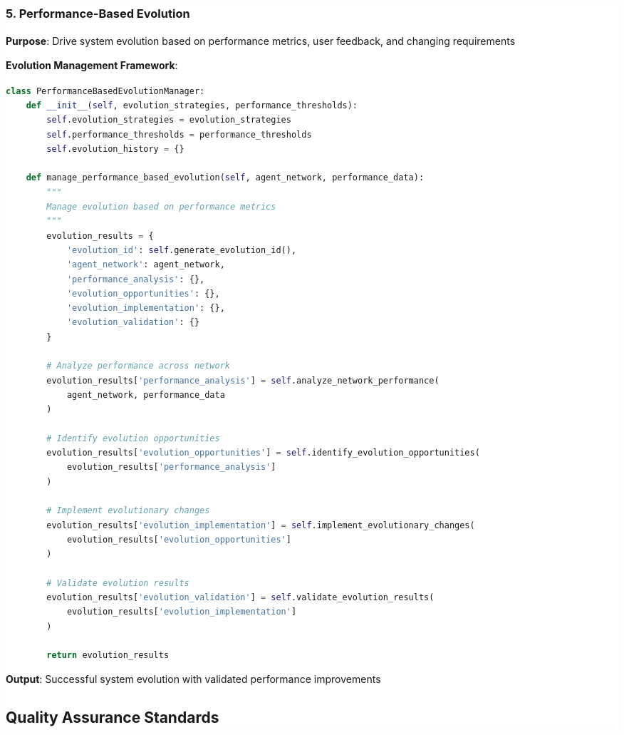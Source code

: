 ### 5. Performance-Based Evolution
**Purpose**: Drive system evolution based on performance metrics, user feedback, and changing requirements

**Evolution Management Framework**:
```python
class PerformanceBasedEvolutionManager:
    def __init__(self, evolution_strategies, performance_thresholds):
        self.evolution_strategies = evolution_strategies
        self.performance_thresholds = performance_thresholds
        self.evolution_history = {}
        
    def manage_performance_based_evolution(self, agent_network, performance_data):
        """
        Manage evolution based on performance metrics
        """
        evolution_results = {
            'evolution_id': self.generate_evolution_id(),
            'agent_network': agent_network,
            'performance_analysis': {},
            'evolution_opportunities': {},
            'evolution_implementation': {},
            'evolution_validation': {}
        }
        
        # Analyze performance across network
        evolution_results['performance_analysis'] = self.analyze_network_performance(
            agent_network, performance_data
        )
        
        # Identify evolution opportunities
        evolution_results['evolution_opportunities'] = self.identify_evolution_opportunities(
            evolution_results['performance_analysis']
        )
        
        # Implement evolutionary changes
        evolution_results['evolution_implementation'] = self.implement_evolutionary_changes(
            evolution_results['evolution_opportunities']
        )
        
        # Validate evolution results
        evolution_results['evolution_validation'] = self.validate_evolution_results(
            evolution_results['evolution_implementation']
        )
        
        return evolution_results
```

**Output**: Successful system evolution with validated performance improvements

## Quality Assurance Standards
